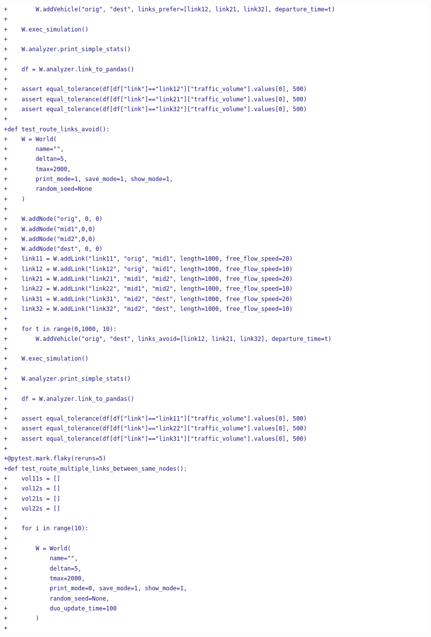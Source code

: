 ```diff
+        W.addVehicle("orig", "dest", links_prefer=[link12, link21, link32], departure_time=t)
+
+    W.exec_simulation()
+
+    W.analyzer.print_simple_stats()
+
+    df = W.analyzer.link_to_pandas()
+
+    assert equal_tolerance(df[df["link"]=="link12"]["traffic_volume"].values[0], 500)
+    assert equal_tolerance(df[df["link"]=="link21"]["traffic_volume"].values[0], 500)
+    assert equal_tolerance(df[df["link"]=="link32"]["traffic_volume"].values[0], 500)
+
+def test_route_links_avoid():
+    W = World(
+        name="",
+        deltan=5,
+        tmax=2000,
+        print_mode=1, save_mode=1, show_mode=1,
+        random_seed=None
+    )
+
+    W.addNode("orig", 0, 0)
+    W.addNode("mid1",0,0)
+    W.addNode("mid2",0,0)
+    W.addNode("dest", 0, 0)
+    link11 = W.addLink("link11", "orig", "mid1", length=1000, free_flow_speed=20)
+    link12 = W.addLink("link12", "orig", "mid1", length=1000, free_flow_speed=10)
+    link21 = W.addLink("link21", "mid1", "mid2", length=1000, free_flow_speed=20)
+    link22 = W.addLink("link22", "mid1", "mid2", length=1000, free_flow_speed=10)
+    link31 = W.addLink("link31", "mid2", "dest", length=1000, free_flow_speed=20)
+    link32 = W.addLink("link32", "mid2", "dest", length=1000, free_flow_speed=10)
+
+    for t in range(0,1000, 10):
+        W.addVehicle("orig", "dest", links_avoid=[link12, link21, link32], departure_time=t)
+
+    W.exec_simulation()
+
+    W.analyzer.print_simple_stats()
+
+    df = W.analyzer.link_to_pandas()
+
+    assert equal_tolerance(df[df["link"]=="link11"]["traffic_volume"].values[0], 500)
+    assert equal_tolerance(df[df["link"]=="link22"]["traffic_volume"].values[0], 500)
+    assert equal_tolerance(df[df["link"]=="link31"]["traffic_volume"].values[0], 500)
+
+@pytest.mark.flaky(reruns=5)
+def test_route_multiple_links_between_same_nodes():    
+    vol11s = []
+    vol12s = []
+    vol21s = []
+    vol22s = []
+
+    for i in range(10):
+
+        W = World(
+            name="",
+            deltan=5,
+            tmax=2000,
+            print_mode=0, save_mode=1, show_mode=1,
+            random_seed=None,
+            duo_update_time=100
+        )
+
```